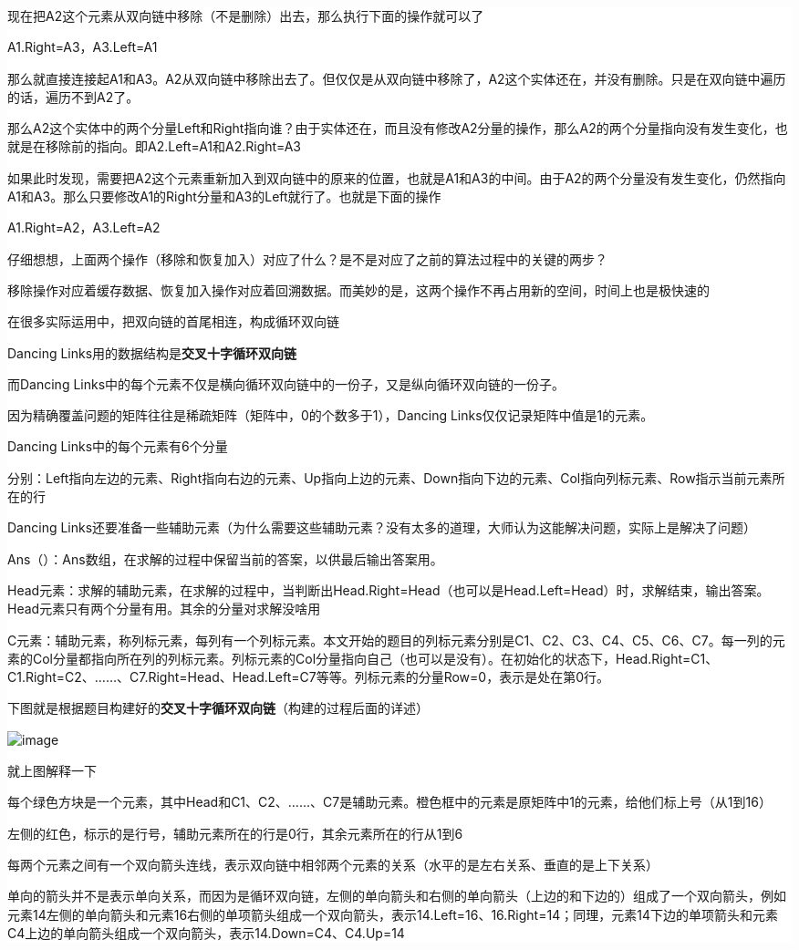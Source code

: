 
现在把A2这个元素从双向链中移除（不是删除）出去，那么执行下面的操作就可以了

A1.Right=A3，A3.Left=A1

那么就直接连接起A1和A3。A2从双向链中移除出去了。但仅仅是从双向链中移除了，A2这个实体还在，并没有删除。只是在双向链中遍历的话，遍历不到A2了。

那么A2这个实体中的两个分量Left和Right指向谁？由于实体还在，而且没有修改A2分量的操作，那么A2的两个分量指向没有发生变化，也就是在移除前的指向。即A2.Left=A1和A2.Right=A3



如果此时发现，需要把A2这个元素重新加入到双向链中的原来的位置，也就是A1和A3的中间。由于A2的两个分量没有发生变化，仍然指向A1和A3。那么只要修改A1的Right分量和A3的Left就行了。也就是下面的操作

A1.Right=A2，A3.Left=A2



仔细想想，上面两个操作（移除和恢复加入）对应了什么？是不是对应了之前的算法过程中的关键的两步？

移除操作对应着缓存数据、恢复加入操作对应着回溯数据。而美妙的是，这两个操作不再占用新的空间，时间上也是极快速的



在很多实际运用中，把双向链的首尾相连，构成循环双向链



Dancing Links用的数据结构是**交叉十字循环双向链**

而Dancing Links中的每个元素不仅是横向循环双向链中的一份子，又是纵向循环双向链的一份子。

因为精确覆盖问题的矩阵往往是稀疏矩阵（矩阵中，0的个数多于1），Dancing Links仅仅记录矩阵中值是1的元素。



Dancing Links中的每个元素有6个分量

分别：Left指向左边的元素、Right指向右边的元素、Up指向上边的元素、Down指向下边的元素、Col指向列标元素、Row指示当前元素所在的行



Dancing Links还要准备一些辅助元素（为什么需要这些辅助元素？没有太多的道理，大师认为这能解决问题，实际上是解决了问题）

Ans（）：Ans数组，在求解的过程中保留当前的答案，以供最后输出答案用。

Head元素：求解的辅助元素，在求解的过程中，当判断出Head.Right=Head（也可以是Head.Left=Head）时，求解结束，输出答案。Head元素只有两个分量有用。其余的分量对求解没啥用

C元素：辅助元素，称列标元素，每列有一个列标元素。本文开始的题目的列标元素分别是C1、C2、C3、C4、C5、C6、C7。每一列的元素的Col分量都指向所在列的列标元素。列标元素的Col分量指向自己（也可以是没有）。在初始化的状态下，Head.Right=C1、C1.Right=C2、……、C7.Right=Head、Head.Left=C7等等。列标元素的分量Row=0，表示是处在第0行。



下图就是根据题目构建好的**交叉十字循环双向链**（构建的过程后面的详述）

![image](https://img-blog.csdnimg.cn/20181226144019626)

就上图解释一下

每个绿色方块是一个元素，其中Head和C1、C2、……、C7是辅助元素。橙色框中的元素是原矩阵中1的元素，给他们标上号（从1到16）

左侧的红色，标示的是行号，辅助元素所在的行是0行，其余元素所在的行从1到6

每两个元素之间有一个双向箭头连线，表示双向链中相邻两个元素的关系（水平的是左右关系、垂直的是上下关系）

单向的箭头并不是表示单向关系，而因为是循环双向链，左侧的单向箭头和右侧的单向箭头（上边的和下边的）组成了一个双向箭头，例如元素14左侧的单向箭头和元素16右侧的单项箭头组成一个双向箭头，表示14.Left=16、16.Right=14；同理，元素14下边的单项箭头和元素C4上边的单向箭头组成一个双向箭头，表示14.Down=C4、C4.Up=14
